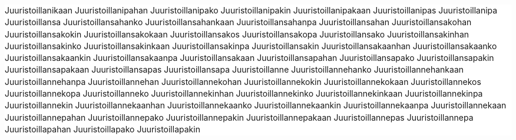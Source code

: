 Juuristoillanikaan
Juuristoillanipahan
Juuristoillanipako
Juuristoillanipakin
Juuristoillanipakaan
Juuristoillanipas
Juuristoillanipa
Juuristoillansa
Juuristoillansahanko
Juuristoillansahankaan
Juuristoillansahanpa
Juuristoillansahan
Juuristoillansakohan
Juuristoillansakokin
Juuristoillansakokaan
Juuristoillansakos
Juuristoillansakopa
Juuristoillansako
Juuristoillansakinhan
Juuristoillansakinko
Juuristoillansakinkaan
Juuristoillansakinpa
Juuristoillansakin
Juuristoillansakaanhan
Juuristoillansakaanko
Juuristoillansakaankin
Juuristoillansakaanpa
Juuristoillansakaan
Juuristoillansapahan
Juuristoillansapako
Juuristoillansapakin
Juuristoillansapakaan
Juuristoillansapas
Juuristoillansapa
Juuristoillanne
Juuristoillannehanko
Juuristoillannehankaan
Juuristoillannehanpa
Juuristoillannehan
Juuristoillannekohan
Juuristoillannekokin
Juuristoillannekokaan
Juuristoillannekos
Juuristoillannekopa
Juuristoillanneko
Juuristoillannekinhan
Juuristoillannekinko
Juuristoillannekinkaan
Juuristoillannekinpa
Juuristoillannekin
Juuristoillannekaanhan
Juuristoillannekaanko
Juuristoillannekaankin
Juuristoillannekaanpa
Juuristoillannekaan
Juuristoillannepahan
Juuristoillannepako
Juuristoillannepakin
Juuristoillannepakaan
Juuristoillannepas
Juuristoillannepa
Juuristoillapahan
Juuristoillapako
Juuristoillapakin